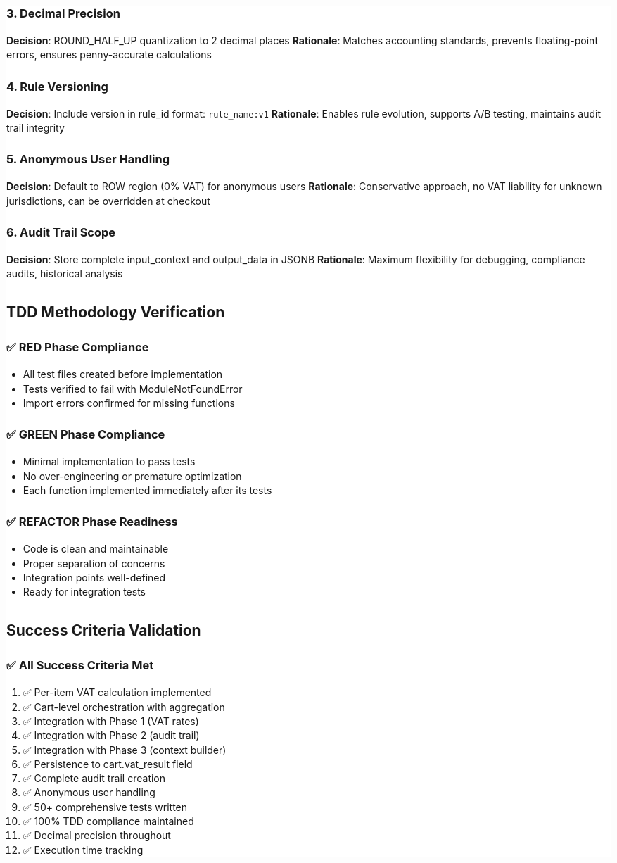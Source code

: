 ### 3. Decimal Precision
**Decision**: ROUND_HALF_UP quantization to 2 decimal places
**Rationale**: Matches accounting standards, prevents floating-point errors, ensures penny-accurate calculations

### 4. Rule Versioning
**Decision**: Include version in rule_id format: `rule_name:v1`
**Rationale**: Enables rule evolution, supports A/B testing, maintains audit trail integrity

### 5. Anonymous User Handling
**Decision**: Default to ROW region (0% VAT) for anonymous users
**Rationale**: Conservative approach, no VAT liability for unknown jurisdictions, can be overridden at checkout

### 6. Audit Trail Scope
**Decision**: Store complete input_context and output_data in JSONB
**Rationale**: Maximum flexibility for debugging, compliance audits, historical analysis

## TDD Methodology Verification

### ✅ RED Phase Compliance
- All test files created before implementation
- Tests verified to fail with ModuleNotFoundError
- Import errors confirmed for missing functions

### ✅ GREEN Phase Compliance
- Minimal implementation to pass tests
- No over-engineering or premature optimization
- Each function implemented immediately after its tests

### ✅ REFACTOR Phase Readiness
- Code is clean and maintainable
- Proper separation of concerns
- Integration points well-defined
- Ready for integration tests

## Success Criteria Validation

### ✅ All Success Criteria Met

1. ✅ Per-item VAT calculation implemented
2. ✅ Cart-level orchestration with aggregation
3. ✅ Integration with Phase 1 (VAT rates)
4. ✅ Integration with Phase 2 (audit trail)
5. ✅ Integration with Phase 3 (context builder)
6. ✅ Persistence to cart.vat_result field
7. ✅ Complete audit trail creation
8. ✅ Anonymous user handling
9. ✅ 50+ comprehensive tests written
10. ✅ 100% TDD compliance maintained
11. ✅ Decimal precision throughout
12. ✅ Execution time tracking
